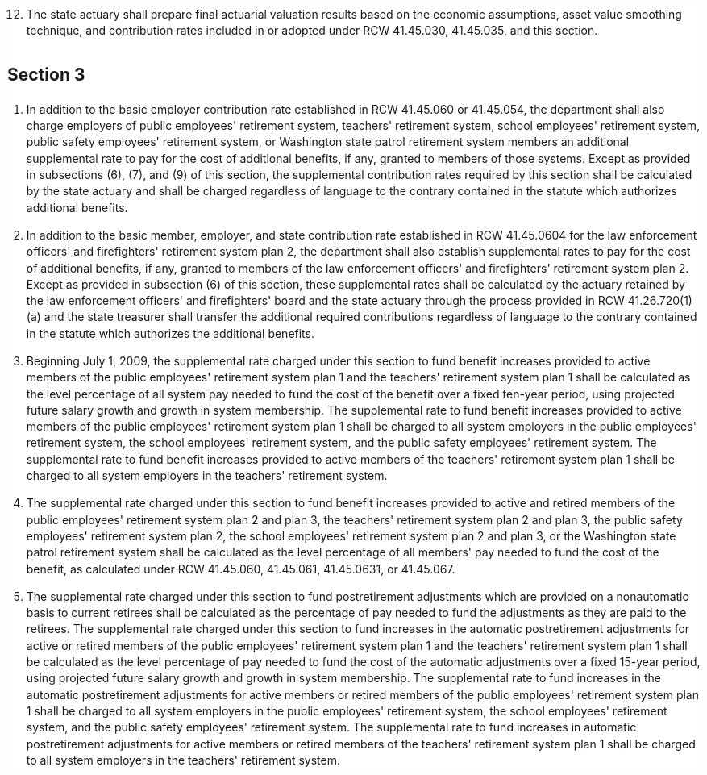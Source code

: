 12. The state actuary shall prepare final actuarial valuation results based on the economic assumptions, asset value smoothing technique, and contribution rates included in or adopted under RCW 41.45.030, 41.45.035, and this section.

## Section 3
1. In addition to the basic employer contribution rate established in RCW 41.45.060 or 41.45.054, the department shall also charge employers of public employees' retirement system, teachers' retirement system, school employees' retirement system, public safety employees' retirement system, or Washington state patrol retirement system members an additional supplemental rate to pay for the cost of additional benefits, if any, granted to members of those systems. Except as provided in subsections (6), (7), and (9) of this section, the supplemental contribution rates required by this section shall be calculated by the state actuary and shall be charged regardless of language to the contrary contained in the statute which authorizes additional benefits.

2. In addition to the basic member, employer, and state contribution rate established in RCW 41.45.0604 for the law enforcement officers' and firefighters' retirement system plan 2, the department shall also establish supplemental rates to pay for the cost of additional benefits, if any, granted to members of the law enforcement officers' and firefighters' retirement system plan 2. Except as provided in subsection (6) of this section, these supplemental rates shall be calculated by the actuary retained by the law enforcement officers' and firefighters' board and the state actuary through the process provided in RCW 41.26.720(1)(a) and the state treasurer shall transfer the additional required contributions regardless of language to the contrary contained in the statute which authorizes the additional benefits.

3. Beginning July 1, 2009, the supplemental rate charged under this section to fund benefit increases provided to active members of the public employees' retirement system plan 1 and the teachers' retirement system plan 1 shall be calculated as the level percentage of all system pay needed to fund the cost of the benefit over a fixed ten-year period, using projected future salary growth and growth in system membership. The supplemental rate to fund benefit increases provided to active members of the public employees' retirement system plan 1 shall be charged to all system employers in the public employees' retirement system, the school employees' retirement system, and the public safety employees' retirement system. The supplemental rate to fund benefit increases provided to active members of the teachers' retirement system plan 1 shall be charged to all system employers in the teachers' retirement system.

4. The supplemental rate charged under this section to fund benefit increases provided to active and retired members of the public employees' retirement system plan 2 and plan 3, the teachers' retirement system plan 2 and plan 3, the public safety employees' retirement system plan 2, the school employees' retirement system plan 2 and plan 3, or the Washington state patrol retirement system shall be calculated as the level percentage of all members' pay needed to fund the cost of the benefit, as calculated under RCW 41.45.060, 41.45.061, 41.45.0631, or 41.45.067.

5. The supplemental rate charged under this section to fund postretirement adjustments which are provided on a nonautomatic basis to current retirees shall be calculated as the percentage of pay needed to fund the adjustments as they are paid to the retirees. The supplemental rate charged under this section to fund increases in the automatic postretirement adjustments for active or retired members of the public employees' retirement system plan 1 and the teachers' retirement system plan 1 shall be calculated as the level percentage of pay needed to fund the cost of the automatic adjustments over a fixed 15-year period, using projected future salary growth and growth in system membership. The supplemental rate to fund increases in the automatic postretirement adjustments for active members or retired members of the public employees' retirement system plan 1 shall be charged to all system employers in the public employees' retirement system, the school employees' retirement system, and the public safety employees' retirement system. The supplemental rate to fund increases in automatic postretirement adjustments for active members or retired members of the teachers' retirement system plan 1 shall be charged to all system employers in the teachers' retirement system.
